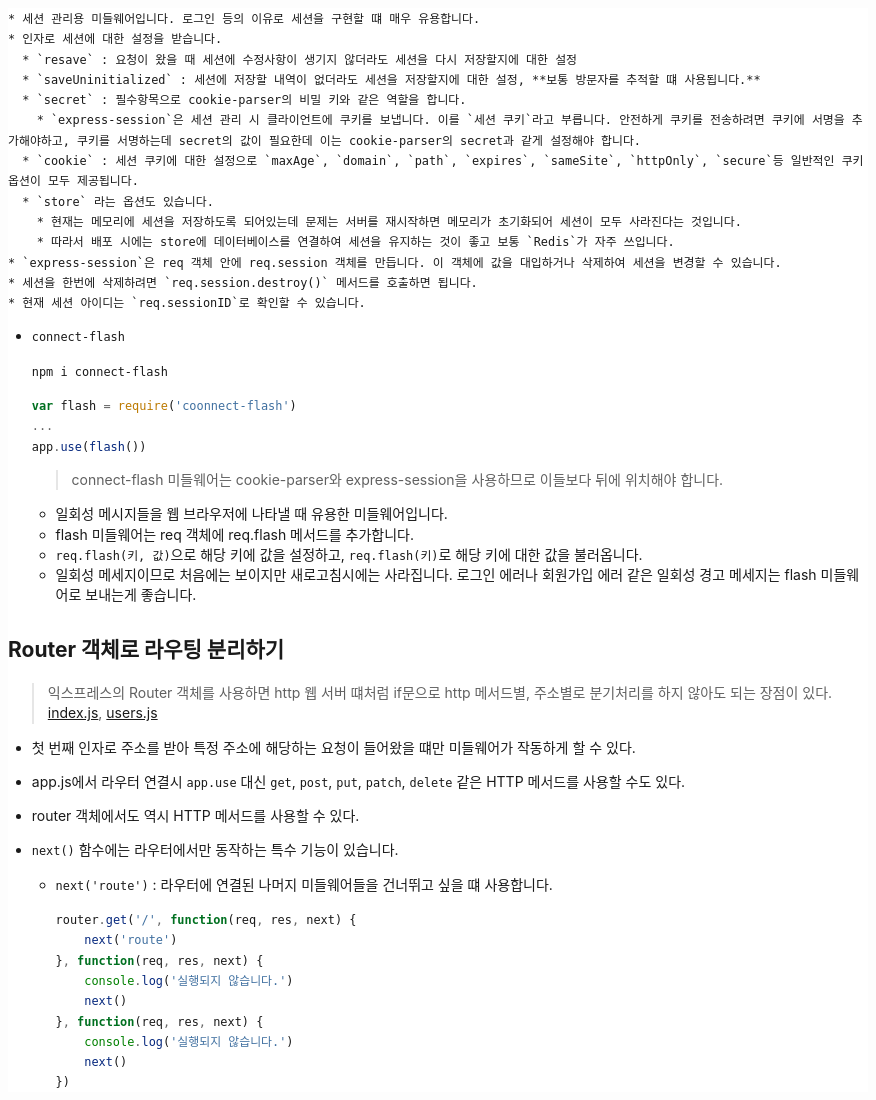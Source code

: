     * 세션 관리용 미들웨어입니다. 로그인 등의 이유로 세션을 구현할 떄 매우 유용합니다.
    * 인자로 세션에 대한 설정을 받습니다.
      * `resave` : 요청이 왔을 때 세션에 수정사항이 생기지 않더라도 세션을 다시 저장할지에 대한 설정
      * `saveUninitialized` : 세션에 저장할 내역이 없더라도 세션을 저장할지에 대한 설정, **보통 방문자를 추적할 떄 사용됩니다.**
      * `secret` : 필수항목으로 cookie-parser의 비밀 키와 같은 역할을 합니다.
        * `express-session`은 세션 관리 시 클라이언트에 쿠키를 보냅니다. 이를 `세션 쿠키`라고 부릅니다. 안전하게 쿠키를 전송하려면 쿠키에 서명을 추가해야하고, 쿠키를 서명하는데 secret의 값이 필요한데 이는 cookie-parser의 secret과 같게 설정해야 합니다.
      * `cookie` : 세션 쿠키에 대한 설정으로 `maxAge`, `domain`, `path`, `expires`, `sameSite`, `httpOnly`, `secure`등 일반적인 쿠키 옵션이 모두 제공됩니다.
      * `store` 라는 옵션도 있습니다.
        * 현재는 메모리에 세션을 저장하도록 되어있는데 문제는 서버를 재시작하면 메모리가 초기화되어 세션이 모두 사라진다는 것입니다.
        * 따라서 배포 시에는 store에 데이터베이스를 연결하여 세션을 유지하는 것이 좋고 보통 `Redis`가 자주 쓰입니다.
    * `express-session`은 req 객체 안에 req.session 객체를 만듭니다. 이 객체에 값을 대입하거나 삭제하여 세션을 변경할 수 있습니다.
    * 세션을 한번에 삭제하려면 `req.session.destroy()` 메서드를 호출하면 됩니다.
    * 현재 세션 아이디는 `req.sessionID`로 확인할 수 있습니다.

  * `connect-flash`

    ```bash
    npm i connect-flash
    ```

    ```javascript
    var flash = require('coonnect-flash')
    ...
    app.use(flash())
    ```

    > connect-flash 미들웨어는 cookie-parser와 express-session을 사용하므로 이들보다 뒤에 위치해야 합니다.

    * 일회성 메시지들을 웹 브라우저에 나타낼 때 유용한 미들웨어입니다.
    * flash 미들웨어는 req 객체에 req.flash 메서드를 추가합니다.
    * `req.flash(키, 값)`으로 해당 키에 값을 설정하고, `req.flash(키)`로 해당 키에 대한 값을 불러옵니다.
    * 일회성 메세지이므로 처음에는 보이지만 새로고침시에는 사라집니다. 로그인 에러나 회원가입 에러 같은 일회성 경고 메세지는 flash 미들웨어로 보내는게 좋습니다.

## Router 객체로 라우팅 분리하기

> 익스프레스의 Router 객체를 사용하면 http 웹 서버 떄처럼 if문으로 http 메서드별, 주소별로 분기처리를 하지 않아도 되는 장점이 있다. [index.js](./ch6/learn-express/routes/index.js), [users.js](./ch6/learn-express/routes/users.js)

* 첫 번째 인자로 주소를 받아 특정 주소에 해당하는 요청이 들어왔을 떄만 미들웨어가 작동하게 할 수 있다.

* app.js에서 라우터 연결시 `app.use` 대신 `get`, `post`, `put`, `patch`, `delete` 같은 HTTP 메서드를 사용할 수도 있다.

* router 객체에서도 역시 HTTP 메서드를 사용할 수 있다.

* `next()` 함수에는 라우터에서만 동작하는 특수 기능이 있습니다.

  * `next('route')` : 라우터에 연결된 나머지 미들웨어들을 건너뛰고 싶을 떄 사용합니다.

    ```javascript
    router.get('/', function(req, res, next) {
        next('route')
    }, function(req, res, next) {
        console.log('실행되지 않습니다.')
        next()
    }, function(req, res, next) {
        console.log('실행되지 않습니다.')
        next()
    })
    